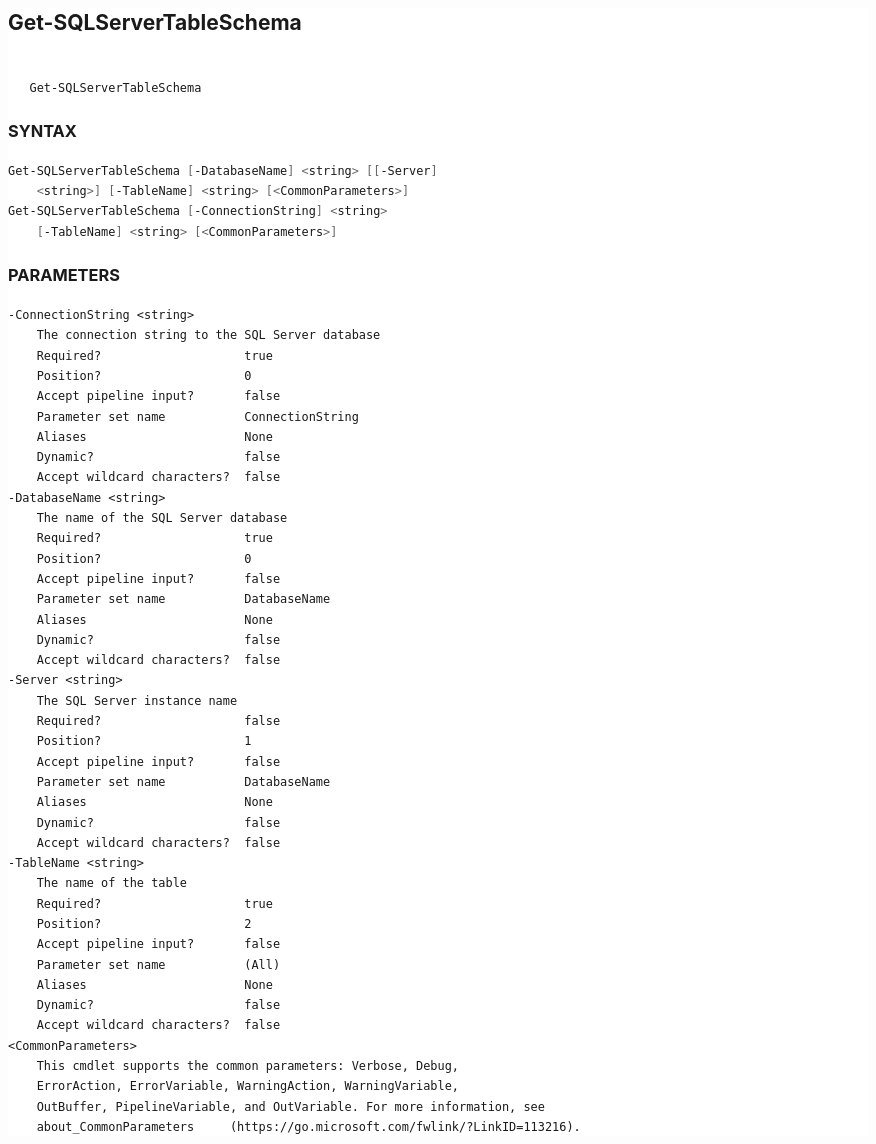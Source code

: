 
##	Get-SQLServerTableSchema 
```PowerShell 

   Get-SQLServerTableSchema  
```` 

### SYNTAX 
```PowerShell 
Get-SQLServerTableSchema [-DatabaseName] <string> [[-Server]
    <string>] [-TableName] <string> [<CommonParameters>]
Get-SQLServerTableSchema [-ConnectionString] <string>
    [-TableName] <string> [<CommonParameters>] 
```` 

### PARAMETERS 
    -ConnectionString <string>  
        The connection string to the SQL Server database  
        Required?                    true  
        Position?                    0  
        Accept pipeline input?       false  
        Parameter set name           ConnectionString  
        Aliases                      None  
        Dynamic?                     false  
        Accept wildcard characters?  false  
    -DatabaseName <string>  
        The name of the SQL Server database  
        Required?                    true  
        Position?                    0  
        Accept pipeline input?       false  
        Parameter set name           DatabaseName  
        Aliases                      None  
        Dynamic?                     false  
        Accept wildcard characters?  false  
    -Server <string>  
        The SQL Server instance name  
        Required?                    false  
        Position?                    1  
        Accept pipeline input?       false  
        Parameter set name           DatabaseName  
        Aliases                      None  
        Dynamic?                     false  
        Accept wildcard characters?  false  
    -TableName <string>  
        The name of the table  
        Required?                    true  
        Position?                    2  
        Accept pipeline input?       false  
        Parameter set name           (All)  
        Aliases                      None  
        Dynamic?                     false  
        Accept wildcard characters?  false  
    <CommonParameters>  
        This cmdlet supports the common parameters: Verbose, Debug,  
        ErrorAction, ErrorVariable, WarningAction, WarningVariable,  
        OutBuffer, PipelineVariable, and OutVariable. For more information, see  
        about_CommonParameters     (https://go.microsoft.com/fwlink/?LinkID=113216).   

